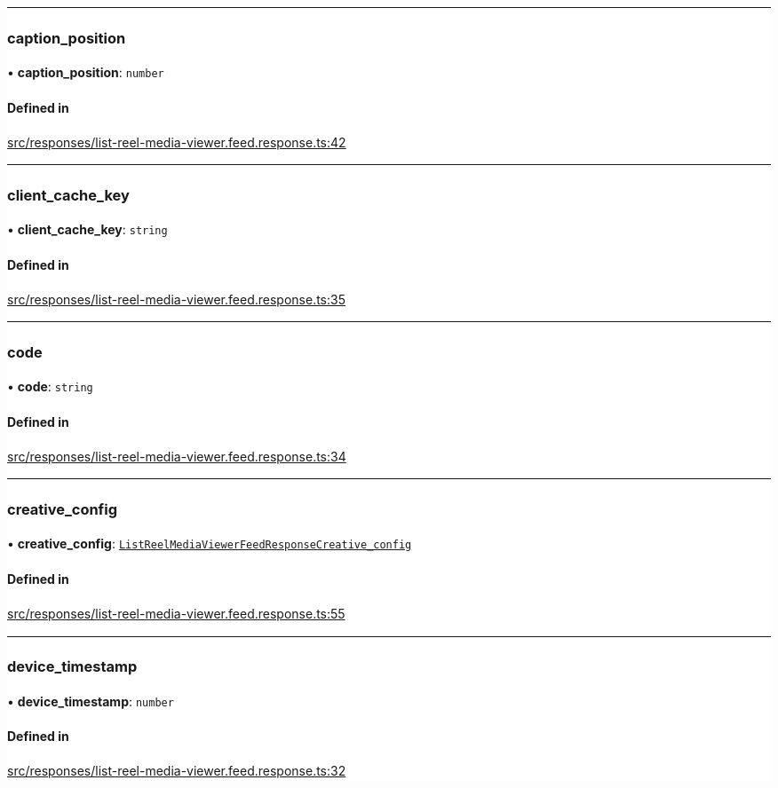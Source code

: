 ___

### caption\_position

• **caption\_position**: `number`

#### Defined in

[src/responses/list-reel-media-viewer.feed.response.ts:42](https://github.com/Nerixyz/instagram-private-api/blob/0e0721c/src/responses/list-reel-media-viewer.feed.response.ts#L42)

___

### client\_cache\_key

• **client\_cache\_key**: `string`

#### Defined in

[src/responses/list-reel-media-viewer.feed.response.ts:35](https://github.com/Nerixyz/instagram-private-api/blob/0e0721c/src/responses/list-reel-media-viewer.feed.response.ts#L35)

___

### code

• **code**: `string`

#### Defined in

[src/responses/list-reel-media-viewer.feed.response.ts:34](https://github.com/Nerixyz/instagram-private-api/blob/0e0721c/src/responses/list-reel-media-viewer.feed.response.ts#L34)

___

### creative\_config

• **creative\_config**: [`ListReelMediaViewerFeedResponseCreative_config`](ListReelMediaViewerFeedResponseCreative_config.md)

#### Defined in

[src/responses/list-reel-media-viewer.feed.response.ts:55](https://github.com/Nerixyz/instagram-private-api/blob/0e0721c/src/responses/list-reel-media-viewer.feed.response.ts#L55)

___

### device\_timestamp

• **device\_timestamp**: `number`

#### Defined in

[src/responses/list-reel-media-viewer.feed.response.ts:32](https://github.com/Nerixyz/instagram-private-api/blob/0e0721c/src/responses/list-reel-media-viewer.feed.response.ts#L32)
